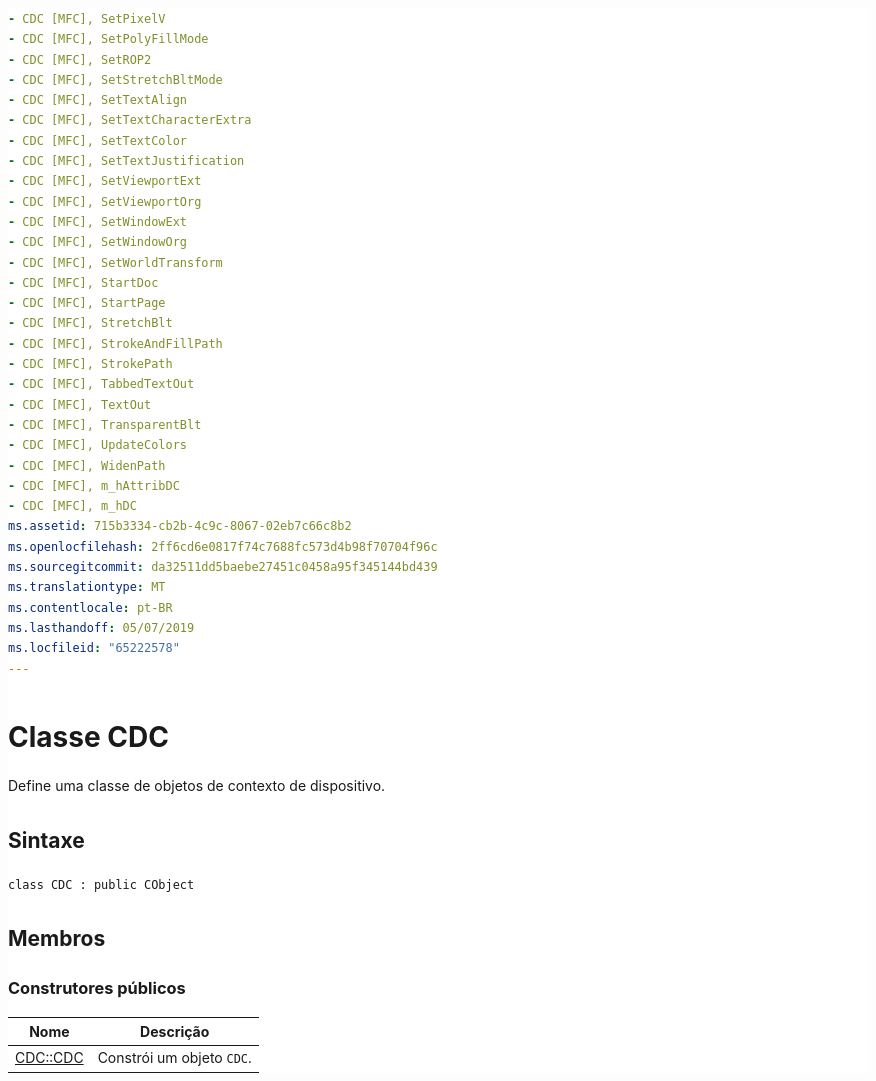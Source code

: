 ```yaml
- CDC [MFC], SetPixelV
- CDC [MFC], SetPolyFillMode
- CDC [MFC], SetROP2
- CDC [MFC], SetStretchBltMode
- CDC [MFC], SetTextAlign
- CDC [MFC], SetTextCharacterExtra
- CDC [MFC], SetTextColor
- CDC [MFC], SetTextJustification
- CDC [MFC], SetViewportExt
- CDC [MFC], SetViewportOrg
- CDC [MFC], SetWindowExt
- CDC [MFC], SetWindowOrg
- CDC [MFC], SetWorldTransform
- CDC [MFC], StartDoc
- CDC [MFC], StartPage
- CDC [MFC], StretchBlt
- CDC [MFC], StrokeAndFillPath
- CDC [MFC], StrokePath
- CDC [MFC], TabbedTextOut
- CDC [MFC], TextOut
- CDC [MFC], TransparentBlt
- CDC [MFC], UpdateColors
- CDC [MFC], WidenPath
- CDC [MFC], m_hAttribDC
- CDC [MFC], m_hDC
ms.assetid: 715b3334-cb2b-4c9c-8067-02eb7c66c8b2
ms.openlocfilehash: 2ff6cd6e0817f74c7688fc573d4b98f70704f96c
ms.sourcegitcommit: da32511dd5baebe27451c0458a95f345144bd439
ms.translationtype: MT
ms.contentlocale: pt-BR
ms.lasthandoff: 05/07/2019
ms.locfileid: "65222578"
---
```

# <a name="cdc-class"></a>Classe CDC

Define uma classe de objetos de contexto de dispositivo.

## <a name="syntax"></a>Sintaxe

```
class CDC : public CObject
```

## <a name="members"></a>Membros

### <a name="public-constructors"></a>Construtores públicos

|Nome|Descrição|
|----------|-----------------|
|[CDC::CDC](#cdc)|Constrói um objeto `CDC`.|
